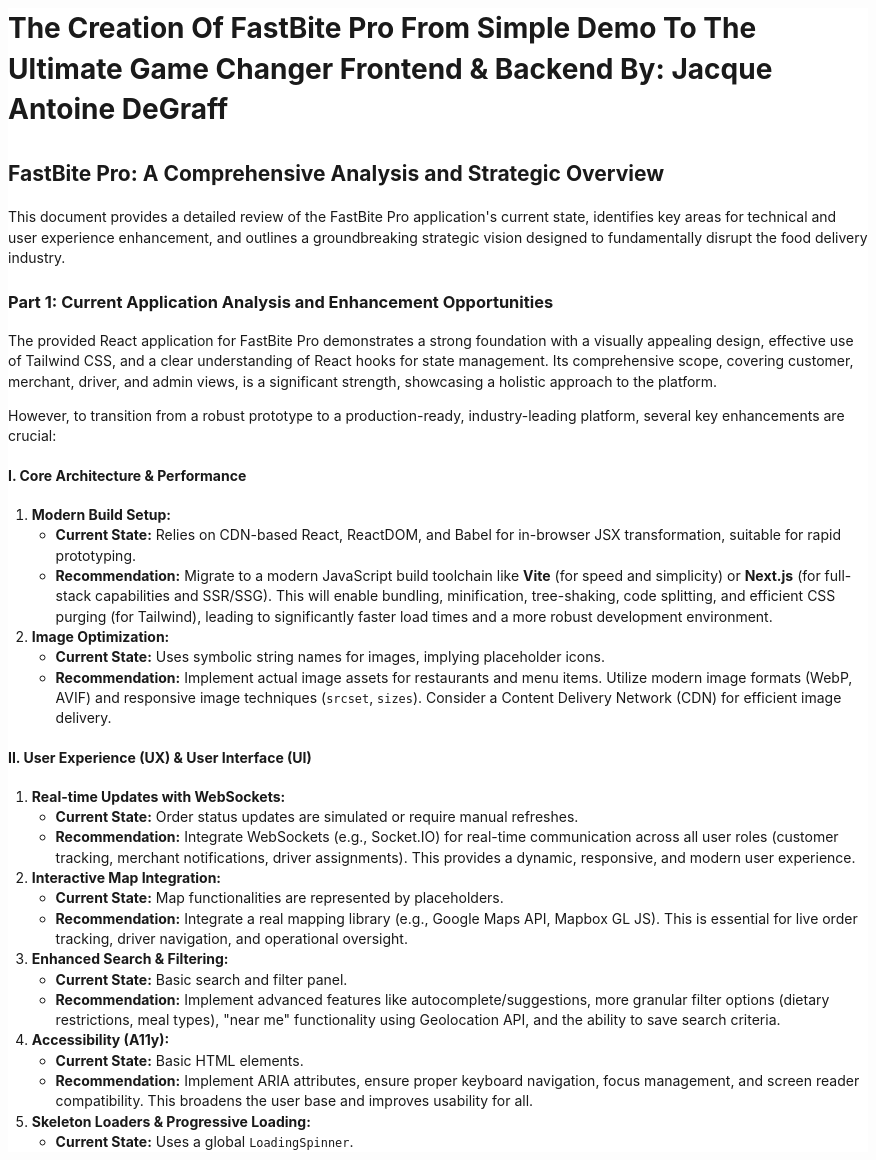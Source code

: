 ﻿# **The Creation Of FastBite Pro From Simple Demo To The Ultimate Game Changer Frontend & Backend By: Jacque Antoine DeGraff**




## FastBite Pro: A Comprehensive Analysis and Strategic Overview


This document provides a detailed review of the FastBite Pro application's current state, identifies key areas for technical and user experience enhancement, and outlines a groundbreaking strategic vision designed to fundamentally disrupt the food delivery industry.


### Part 1: Current Application Analysis and Enhancement Opportunities


The provided React application for FastBite Pro demonstrates a strong foundation with a visually appealing design, effective use of Tailwind CSS, and a clear understanding of React hooks for state management. Its comprehensive scope, covering customer, merchant, driver, and admin views, is a significant strength, showcasing a holistic approach to the platform.


However, to transition from a robust prototype to a production-ready, industry-leading platform, several key enhancements are crucial:


#### I. Core Architecture & Performance


1.  **Modern Build Setup:**
    *   **Current State:** Relies on CDN-based React, ReactDOM, and Babel for in-browser JSX transformation, suitable for rapid prototyping.
    *   **Recommendation:** Migrate to a modern JavaScript build toolchain like **Vite** (for speed and simplicity) or **Next.js** (for full-stack capabilities and SSR/SSG). This will enable bundling, minification, tree-shaking, code splitting, and efficient CSS purging (for Tailwind), leading to significantly faster load times and a more robust development environment.
2.  **Image Optimization:**
    *   **Current State:** Uses symbolic string names for images, implying placeholder icons.
    *   **Recommendation:** Implement actual image assets for restaurants and menu items. Utilize modern image formats (WebP, AVIF) and responsive image techniques (`srcset`, `sizes`). Consider a Content Delivery Network (CDN) for efficient image delivery.


#### II. User Experience (UX) & User Interface (UI)


1.  **Real-time Updates with WebSockets:**
    *   **Current State:** Order status updates are simulated or require manual refreshes.
    *   **Recommendation:** Integrate WebSockets (e.g., Socket.IO) for real-time communication across all user roles (customer tracking, merchant notifications, driver assignments). This provides a dynamic, responsive, and modern user experience.
2.  **Interactive Map Integration:**
    *   **Current State:** Map functionalities are represented by placeholders.
    *   **Recommendation:** Integrate a real mapping library (e.g., Google Maps API, Mapbox GL JS). This is essential for live order tracking, driver navigation, and operational oversight.
3.  **Enhanced Search & Filtering:**
    *   **Current State:** Basic search and filter panel.
    *   **Recommendation:** Implement advanced features like autocomplete/suggestions, more granular filter options (dietary restrictions, meal types), "near me" functionality using Geolocation API, and the ability to save search criteria.
4.  **Accessibility (A11y):**
    *   **Current State:** Basic HTML elements.
    *   **Recommendation:** Implement ARIA attributes, ensure proper keyboard navigation, focus management, and screen reader compatibility. This broadens the user base and improves usability for all.
5.  **Skeleton Loaders & Progressive Loading:**
    *   **Current State:** Uses a global `LoadingSpinner`.